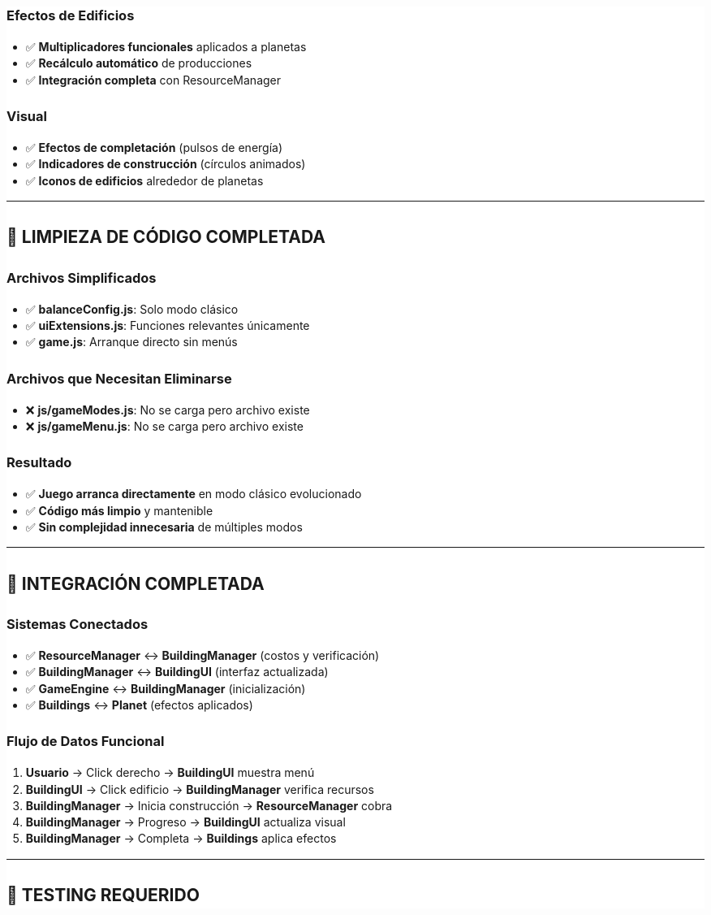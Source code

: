 ### **Efectos de Edificios**
- ✅ **Multiplicadores funcionales** aplicados a planetas
- ✅ **Recálculo automático** de producciones
- ✅ **Integración completa** con ResourceManager

### **Visual**
- ✅ **Efectos de completación** (pulsos de energía)
- ✅ **Indicadores de construcción** (círculos animados)
- ✅ **Iconos de edificios** alrededor de planetas

---

## 🧹 **LIMPIEZA DE CÓDIGO COMPLETADA**

### **Archivos Simplificados**
- ✅ **balanceConfig.js**: Solo modo clásico
- ✅ **uiExtensions.js**: Funciones relevantes únicamente
- ✅ **game.js**: Arranque directo sin menús

### **Archivos que Necesitan Eliminarse**
- ❌ **js/gameModes.js**: No se carga pero archivo existe
- ❌ **js/gameMenu.js**: No se carga pero archivo existe

### **Resultado**
- ✅ **Juego arranca directamente** en modo clásico evolucionado
- ✅ **Código más limpio** y mantenible
- ✅ **Sin complejidad innecesaria** de múltiples modos

---

## 🔧 **INTEGRACIÓN COMPLETADA**

### **Sistemas Conectados**
- ✅ **ResourceManager** ↔ **BuildingManager** (costos y verificación)
- ✅ **BuildingManager** ↔ **BuildingUI** (interfaz actualizada)
- ✅ **GameEngine** ↔ **BuildingManager** (inicialización)
- ✅ **Buildings** ↔ **Planet** (efectos aplicados)

### **Flujo de Datos Funcional**
1. **Usuario** → Click derecho → **BuildingUI** muestra menú
2. **BuildingUI** → Click edificio → **BuildingManager** verifica recursos
3. **BuildingManager** → Inicia construcción → **ResourceManager** cobra
4. **BuildingManager** → Progreso → **BuildingUI** actualiza visual
5. **BuildingManager** → Completa → **Buildings** aplica efectos

---

## 🧪 **TESTING REQUERIDO**
